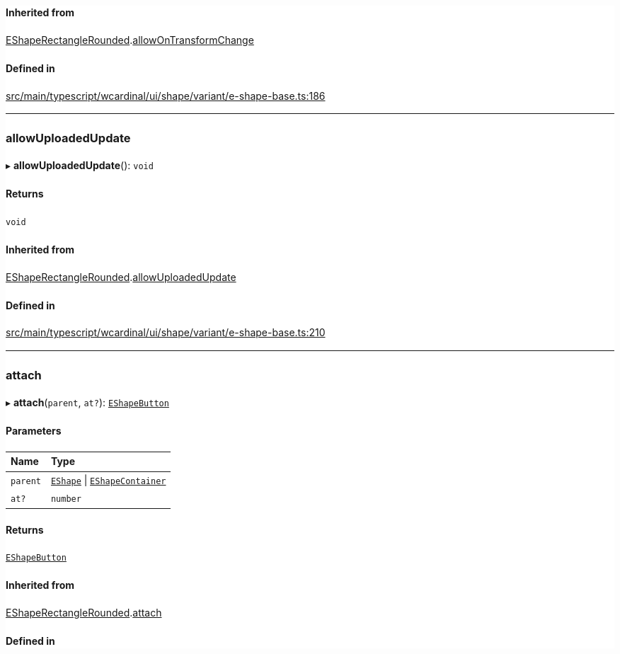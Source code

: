#### Inherited from

[EShapeRectangleRounded](EShapeRectangleRounded.md).[allowOnTransformChange](EShapeRectangleRounded.md#allowontransformchange)

#### Defined in

[src/main/typescript/wcardinal/ui/shape/variant/e-shape-base.ts:186](https://github.com/winter-cardinal/winter-cardinal-ui/blob/v0.165.0/src/main/typescript/wcardinal/ui/shape/variant/e-shape-base.ts#L186)

___

### allowUploadedUpdate

▸ **allowUploadedUpdate**(): `void`

#### Returns

`void`

#### Inherited from

[EShapeRectangleRounded](EShapeRectangleRounded.md).[allowUploadedUpdate](EShapeRectangleRounded.md#allowuploadedupdate)

#### Defined in

[src/main/typescript/wcardinal/ui/shape/variant/e-shape-base.ts:210](https://github.com/winter-cardinal/winter-cardinal-ui/blob/v0.165.0/src/main/typescript/wcardinal/ui/shape/variant/e-shape-base.ts#L210)

___

### attach

▸ **attach**(`parent`, `at?`): [`EShapeButton`](EShapeButton.md)

#### Parameters

| Name | Type |
| :------ | :------ |
| `parent` | [`EShape`](../interfaces/EShape.md) \| [`EShapeContainer`](EShapeContainer.md) |
| `at?` | `number` |

#### Returns

[`EShapeButton`](EShapeButton.md)

#### Inherited from

[EShapeRectangleRounded](EShapeRectangleRounded.md).[attach](EShapeRectangleRounded.md#attach)

#### Defined in
